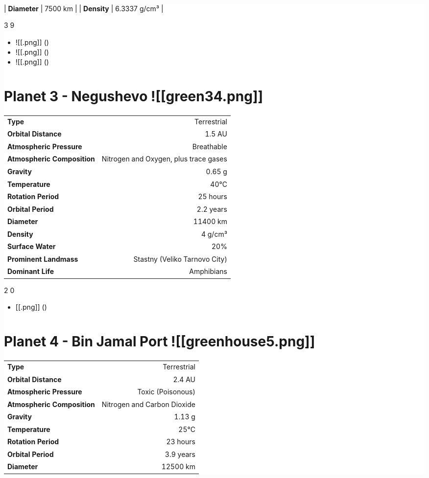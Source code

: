 | **Diameter**                |      7500 km | 
| **Density**                 |    6.3337 g/cm³ |



3
9

- ![[.png]]  ()
- ![[.png]]  ()
- ![[.png]]  ()


# Planet 3 - Negushevo ![[green34.png]]
|                             |                           |
| --------------------------- | -------------------------:|
| **Type**                    |             Terrestrial |
| **Orbital Distance**        |   1.5 AU |
| **Atmospheric Pressure**    |       Breathable |
| **Atmospheric Composition** |      Nitrogen and Oxygen, plus trace gases |
| **Gravity**                 |        0.65 g |
| **Temperature**             |    40°C |
| **Rotation Period**         |  25 hours |
| **Orbital Period** | 2.2 years |
| **Diameter**                |      11400 km | 
| **Density**                 |    4 g/cm³ |
| **Surface Water**           |           20% | 
| **Prominent Landmass**      |         Stastny (Veliko Tarnovo City) | 
| **Dominant Life**           |         Amphibians |



2
0

- [[.png]]  ()

# Planet 4 - Bin Jamal Port ![[greenhouse5.png]]
|                             |                           |
| --------------------------- | -------------------------:|
| **Type**                    |             Terrestrial |
| **Orbital Distance**        |   2.4 AU |
| **Atmospheric Pressure**    |       Toxic (Poisonous) |
| **Atmospheric Composition** |      Nitrogen and Carbon Dioxide |
| **Gravity**                 |        1.13 g |
| **Temperature**             |    25°C |
| **Rotation Period**         |  23 hours |
| **Orbital Period** | 3.9 years |
| **Diameter**                |      12500 km | 